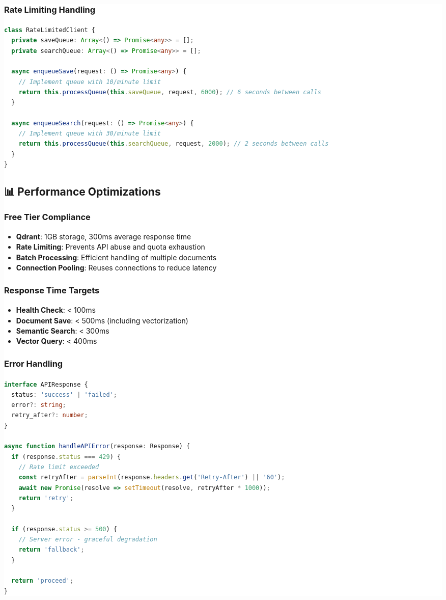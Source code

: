 ### Rate Limiting Handling
```typescript
class RateLimitedClient {
  private saveQueue: Array<() => Promise<any>> = [];
  private searchQueue: Array<() => Promise<any>> = [];

  async enqueueSave(request: () => Promise<any>) {
    // Implement queue with 10/minute limit
    return this.processQueue(this.saveQueue, request, 6000); // 6 seconds between calls
  }

  async enqueueSearch(request: () => Promise<any>) {
    // Implement queue with 30/minute limit
    return this.processQueue(this.searchQueue, request, 2000); // 2 seconds between calls
  }
}
```

## 📊 Performance Optimizations

### Free Tier Compliance
- **Qdrant**: 1GB storage, 300ms average response time
- **Rate Limiting**: Prevents API abuse and quota exhaustion
- **Batch Processing**: Efficient handling of multiple documents
- **Connection Pooling**: Reuses connections to reduce latency

### Response Time Targets
- **Health Check**: < 100ms
- **Document Save**: < 500ms (including vectorization)
- **Semantic Search**: < 300ms
- **Vector Query**: < 400ms

### Error Handling
```typescript
interface APIResponse {
  status: 'success' | 'failed';
  error?: string;
  retry_after?: number;
}

async function handleAPIError(response: Response) {
  if (response.status === 429) {
    // Rate limit exceeded
    const retryAfter = parseInt(response.headers.get('Retry-After') || '60');
    await new Promise(resolve => setTimeout(resolve, retryAfter * 1000));
    return 'retry';
  }

  if (response.status >= 500) {
    // Server error - graceful degradation
    return 'fallback';
  }

  return 'proceed';
}
```
